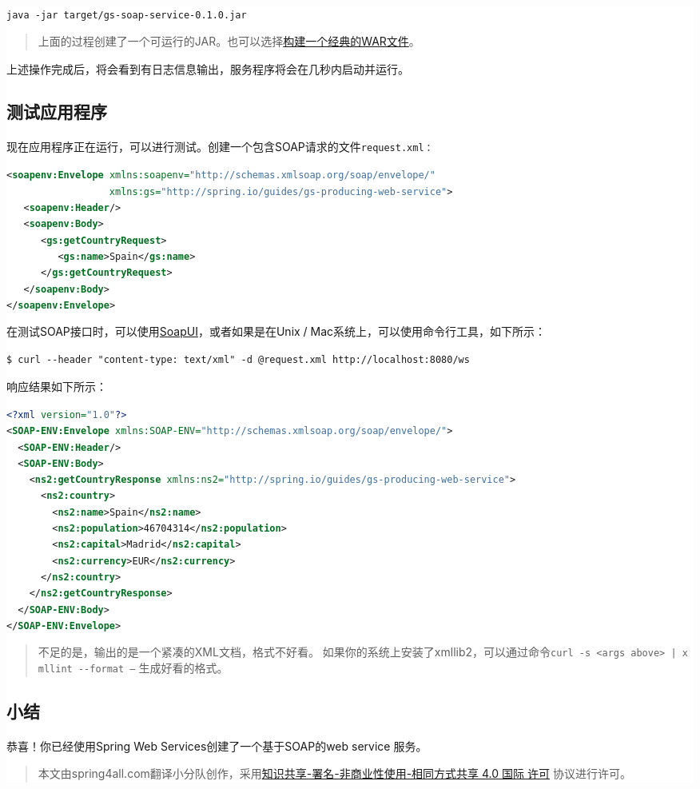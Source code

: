 ```
java -jar target/gs-soap-service-0.1.0.jar
```

> 上面的过程创建了一个可运行的JAR。也可以选择[构建一个经典的WAR文件](https://spring.io/guides/gs/convert-jar-to-war/)。

上述操作完成后，将会看到有日志信息输出，服务程序将会在几秒内启动并运行。

## 测试应用程序

现在应用程序正在运行，可以进行测试。创建一个包含SOAP请求的文件`request.xml：`

```xml
<soapenv:Envelope xmlns:soapenv="http://schemas.xmlsoap.org/soap/envelope/"
				  xmlns:gs="http://spring.io/guides/gs-producing-web-service">
   <soapenv:Header/>
   <soapenv:Body>
      <gs:getCountryRequest>
         <gs:name>Spain</gs:name>
      </gs:getCountryRequest>
   </soapenv:Body>
</soapenv:Envelope>
```

在测试SOAP接口时，可以使用[SoapUI](https://www.soapui.org/)，或者如果是在Unix / Mac系统上，可以使用命令行工具，如下所示：

```
$ curl --header "content-type: text/xml" -d @request.xml http://localhost:8080/ws
```

响应结果如下所示：

```xml
<?xml version="1.0"?>
<SOAP-ENV:Envelope xmlns:SOAP-ENV="http://schemas.xmlsoap.org/soap/envelope/">
  <SOAP-ENV:Header/>
  <SOAP-ENV:Body>
    <ns2:getCountryResponse xmlns:ns2="http://spring.io/guides/gs-producing-web-service">
      <ns2:country>
        <ns2:name>Spain</ns2:name>
        <ns2:population>46704314</ns2:population>
        <ns2:capital>Madrid</ns2:capital>
        <ns2:currency>EUR</ns2:currency>
      </ns2:country>
    </ns2:getCountryResponse>
  </SOAP-ENV:Body>
</SOAP-ENV:Envelope>
```

> 不足的是，输出的是一个紧凑的XML文档，格式不好看。
> 如果你的系统上安装了xmllib2，可以通过命令`curl -s <args above> | xmllint --format –` 生成好看的格式。

## 小结

恭喜！你已经使用Spring Web Services创建了一个基于SOAP的web service 服务。

> 本文由spring4all.com翻译小分队创作，采用[知识共享-署名-非商业性使用-相同方式共享 4.0 国际 许可](http://creativecommons.org/licenses/by-nc-sa/4.0/) 协议进行许可。